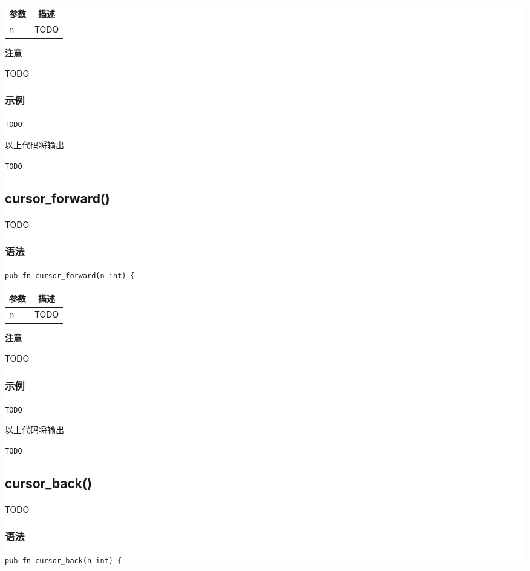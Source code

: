 参数|描述
---|---
n|TODO

**注意**

TODO

### 示例

```
TODO
```

以上代码将输出

```
TODO
```

## cursor_forward()

TODO

### 语法

```
pub fn cursor_forward(n int) {
```

参数|描述
---|---
n|TODO

**注意**

TODO

### 示例

```
TODO
```

以上代码将输出

```
TODO
```

## cursor_back()

TODO

### 语法

```
pub fn cursor_back(n int) {
```
